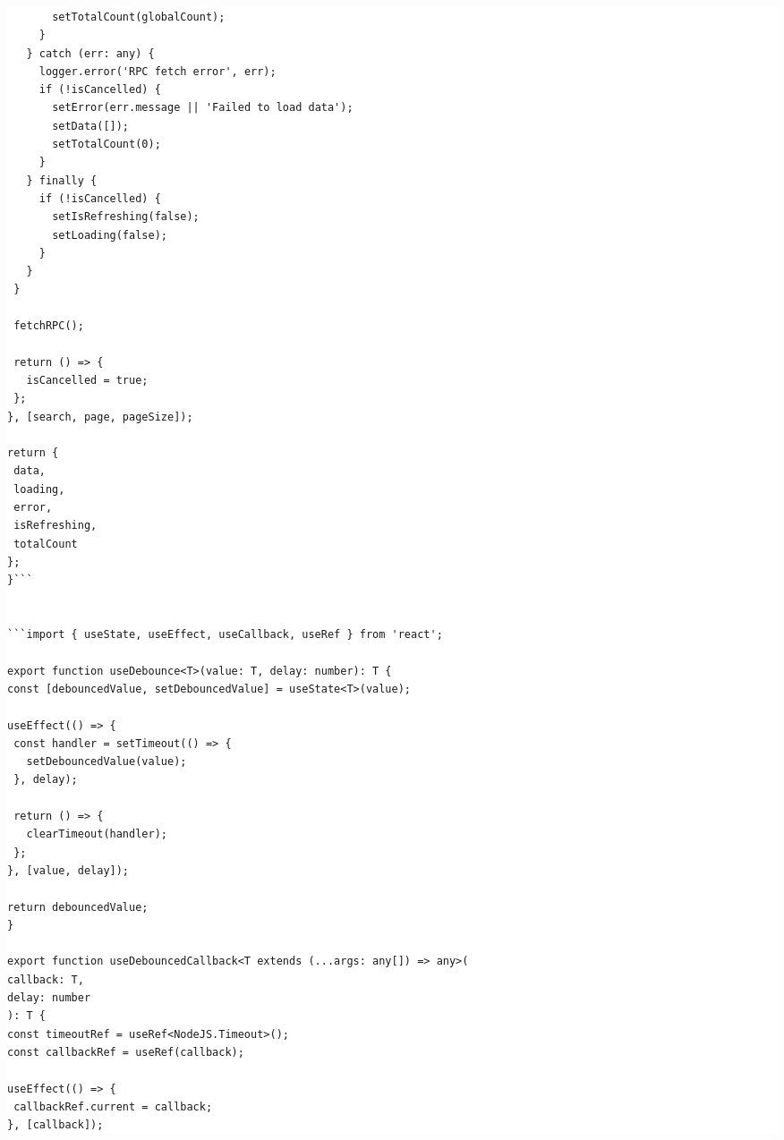    ```
          setTotalCount(globalCount);
        }
      } catch (err: any) {
        logger.error('RPC fetch error', err);
        if (!isCancelled) {
          setError(err.message || 'Failed to load data');
          setData([]);
          setTotalCount(0);
        }
      } finally {
        if (!isCancelled) {
          setIsRefreshing(false);
          setLoading(false);
        }
      }
    }

    fetchRPC();

    return () => {
      isCancelled = true;
    };
  }, [search, page, pageSize]);

  return {
    data,
    loading,
    error,
    isRefreshing,
    totalCount
  };
}```


```import { useState, useEffect, useCallback, useRef } from 'react';

export function useDebounce<T>(value: T, delay: number): T {
  const [debouncedValue, setDebouncedValue] = useState<T>(value);

  useEffect(() => {
    const handler = setTimeout(() => {
      setDebouncedValue(value);
    }, delay);

    return () => {
      clearTimeout(handler);
    };
  }, [value, delay]);

  return debouncedValue;
}

export function useDebouncedCallback<T extends (...args: any[]) => any>(
  callback: T,
  delay: number
): T {
  const timeoutRef = useRef<NodeJS.Timeout>();
  const callbackRef = useRef(callback);
  
  useEffect(() => {
    callbackRef.current = callback;
  }, [callback]);
  
   ```